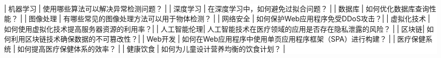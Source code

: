 | 机器学习 | 使用哪些算法可以解决异常检测问题？ |
| 深度学习 | 在深度学习中，如何避免过拟合问题？ |
| 数据库 | 如何优化数据库查询性能？ |
| 图像处理 | 有哪些常见的图像处理方法可以用于物体检测？ |
| 网络安全 | 如何保护Web应用程序免受DDoS攻击？|
| 虚拟化技术 | 如何使用虚拟化技术提高服务器资源的利用率？|
| 人工智能伦理| 人工智能技术在医疗领域的应用是否存在隐私泄露的风险？ |
| 区块链| 如何利用区块链技术确保数据的不可篡改性？|
| Web开发 | 如何在Web应用程序中使用单页应用程序框架（SPA）进行构建？ |
| 医疗保健系统    | 如何提高医疗保健体系的效率？                                                                                                                                                                                                                                                                                                                                                                                                                                                                                                                                                                                                                                                                                       |
| 健康饮食         | 如何为儿童设计营养均衡的饮食计划？                                                                                                                                                                                                                                                                                                                                                                                                                                                                                                                                                                                                                                                                                |
